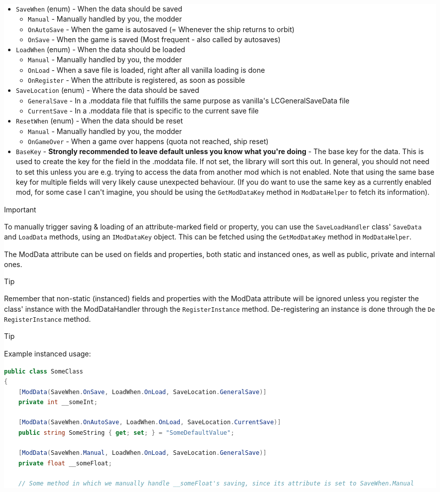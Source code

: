 - `SaveWhen` (enum) - When the data should be saved
    - `Manual` - Manually handled by you, the modder
    - `OnAutoSave` - When the game is autosaved (= Whenever the ship returns to orbit)
    - `OnSave` - When the game is saved (Most frequent - also called by autosaves)
- `LoadWhen` (enum) - When the data should be loaded
    - `Manual` - Manually handled by you, the modder
    - `OnLoad` - When a save file is loaded, right after all vanilla loading is done
    - `OnRegister` - When the attribute is registered, as soon as possible
- `SaveLocation` (enum) - Where the data should be saved
    - `GeneralSave` - In a .moddata file that fulfills the same purpose as vanilla's LCGeneralSaveData file
    - `CurrentSave` - In a .moddata file that is specific to the current save file
- `ResetWhen` (enum) - When the data should be reset
    - `Manual` - Manually handled by you, the modder
    - `OnGameOver` - When a game over happens (quota not reached, ship reset)
- `BaseKey` - **Strongly recommended to leave default unless you know what you're doing** - The base key for the data.
  This is used to create the key for the field in the .moddata file. If not set, the library will sort this out. In
  general, you should not need to set this unless you are e.g. trying to access the data from another mod which is not
  enabled. Note that using the same base key for multiple fields will very likely cause unexpected behaviour. (If you
  do want to use the same key as a currently enabled mod, for some case I can't imagine, you should be using the
  `GetModDataKey` method in `ModDataHelper` to fetch its information).

> [!IMPORTANT]
>
> To manually trigger saving & loading of an attribute-marked field or property, you can use the `SaveLoadHandler`
> class' `SaveData` and `LoadData` methods, using an `IModDataKey` object. This can be fetched using the
> `GetModDataKey` method in `ModDataHelper`.

The ModData attribute can be used on fields and properties, both static and instanced ones, as well as public, private
and internal ones.

> [!TIP]
>
> Remember that non-static (instanced) fields and properties with the ModData attribute will be ignored unless you
> register the
> class' instance with the ModDataHandler through the `RegisterInstance` method. De-registering an instance is done
> through the `DeRegisterInstance` method.

> [!TIP]
>
> Example instanced usage:

```csharp
public class SomeClass
{
    [ModData(SaveWhen.OnSave, LoadWhen.OnLoad, SaveLocation.GeneralSave)]
    private int __someInt;
    
    [ModData(SaveWhen.OnAutoSave, LoadWhen.OnLoad, SaveLocation.CurrentSave)]
    public string SomeString { get; set; } = "SomeDefaultValue";
    
    [ModData(SaveWhen.Manual, LoadWhen.OnLoad, SaveLocation.GeneralSave)]
    private float __someFloat;
    
    // Some method in which we manually handle __someFloat's saving, since its attribute is set to SaveWhen.Manual
```
